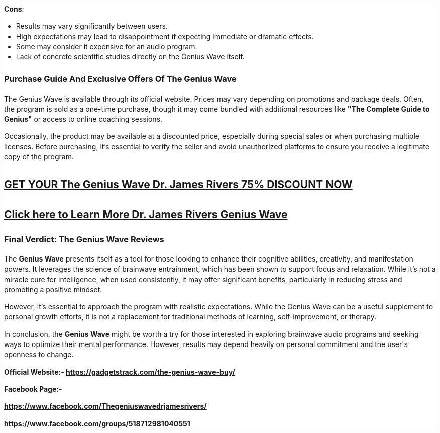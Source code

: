 </ul>
<p><strong>Cons</strong>:</p>
<ul>
<li>Results may vary significantly between users.</li>
<li>High expectations may lead to disappointment if expecting immediate or dramatic effects.</li>
<li>Some may consider it expensive for an audio program.</li>
<li>Lack of concrete scientific studies directly on the Genius Wave itself.</li>
</ul>
<h3>Purchase Guide And Exclusive Offers Of The Genius Wave</h3>
<p>The Genius Wave is available through its official website. Prices may vary depending on promotions and package deals. Often, the program is sold as a one-time purchase, though it may come bundled with additional resources like <strong>"The Complete Guide to Genius"</strong> or access to online coaching sessions.</p>
<p>Occasionally, the product may be available at a discounted price, especially during special sales or when purchasing multiple licenses. Before purchasing, it&rsquo;s essential to verify the seller and avoid unauthorized platforms to ensure you receive a legitimate copy of the program.</p>
<h2><a href="https://gadgetstrack.com/the-genius-wave-buy/">GET YOUR The Genius Wave Dr. James Rivers 75% DISCOUNT NOW</a></h2>
<h2><a href="https://www.facebook.com/Thegeniuswavedrjamesrivers/">Click here to Learn More Dr. James Rivers Genius Wave</a></h2>
<h3>Final Verdict: The Genius Wave Reviews</h3>
<p>The <strong>Genius Wave</strong> presents itself as a tool for those looking to enhance their cognitive abilities, creativity, and manifestation powers. It leverages the science of brainwave entrainment, which has been shown to support focus and relaxation. While it&rsquo;s not a miracle cure for intelligence, when used consistently, it may offer significant benefits, particularly in reducing stress and promoting a positive mindset.</p>
<p>However, it&rsquo;s essential to approach the program with realistic expectations. While the Genius Wave can be a useful supplement to personal growth efforts, it is not a replacement for traditional methods of learning, self-improvement, or therapy.</p>
<p>In conclusion, the <strong>Genius Wave</strong> might be worth a try for those interested in exploring brainwave audio programs and seeking ways to optimize their mental performance. However, results may depend heavily on personal commitment and the user's openness to change.</p>
<p><strong>Official Website:-&nbsp;<a href="https://gadgetstrack.com/the-genius-wave-buy/" target="_blank" rel="noopener nofollow noreferrer">https://gadgetstrack.com/the-genius-wave-buy/</a></strong></p>
<p><strong>Facebook Page:-&nbsp;</strong></p>
<p><strong><span data-sheets-root="1"><a class="in-cell-link" href="https://www.facebook.com/Thegeniuswavedrjamesrivers/" target="_blank">https://www.facebook.com/Thegeniuswavedrjamesrivers/</a></span></strong></p>
<p><strong><span data-sheets-root="1"><span data-sheets-root="1"><a class="in-cell-link" href="https://www.facebook.com/groups/518712981040551" target="_blank">https://www.facebook.com/groups/518712981040551</a></span></span></strong></p>